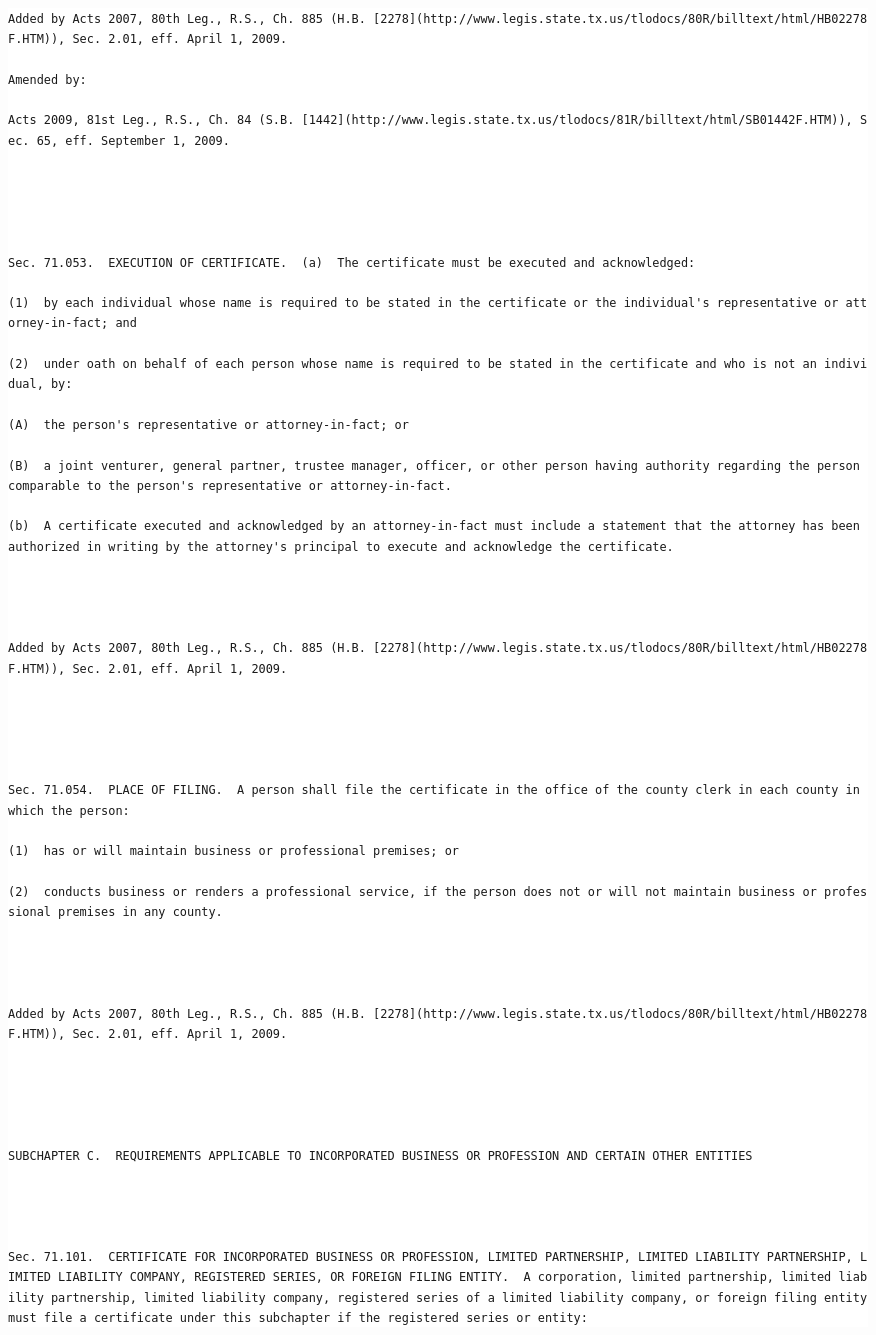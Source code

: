     
    
    
    Added by Acts 2007, 80th Leg., R.S., Ch. 885 (H.B. [2278](http://www.legis.state.tx.us/tlodocs/80R/billtext/html/HB02278F.HTM)), Sec. 2.01, eff. April 1, 2009.
    
    Amended by: 
    
    Acts 2009, 81st Leg., R.S., Ch. 84 (S.B. [1442](http://www.legis.state.tx.us/tlodocs/81R/billtext/html/SB01442F.HTM)), Sec. 65, eff. September 1, 2009.
    
    
    
    
    
    Sec. 71.053.  EXECUTION OF CERTIFICATE.  (a)  The certificate must be executed and acknowledged:
    
    (1)  by each individual whose name is required to be stated in the certificate or the individual's representative or attorney-in-fact; and
    
    (2)  under oath on behalf of each person whose name is required to be stated in the certificate and who is not an individual, by:
    
    (A)  the person's representative or attorney-in-fact; or
    
    (B)  a joint venturer, general partner, trustee manager, officer, or other person having authority regarding the person comparable to the person's representative or attorney-in-fact.
    
    (b)  A certificate executed and acknowledged by an attorney-in-fact must include a statement that the attorney has been authorized in writing by the attorney's principal to execute and acknowledge the certificate.
    
    
    
    
    Added by Acts 2007, 80th Leg., R.S., Ch. 885 (H.B. [2278](http://www.legis.state.tx.us/tlodocs/80R/billtext/html/HB02278F.HTM)), Sec. 2.01, eff. April 1, 2009.
    
    
    
    
    
    Sec. 71.054.  PLACE OF FILING.  A person shall file the certificate in the office of the county clerk in each county in which the person:
    
    (1)  has or will maintain business or professional premises; or
    
    (2)  conducts business or renders a professional service, if the person does not or will not maintain business or professional premises in any county.
    
    
    
    
    Added by Acts 2007, 80th Leg., R.S., Ch. 885 (H.B. [2278](http://www.legis.state.tx.us/tlodocs/80R/billtext/html/HB02278F.HTM)), Sec. 2.01, eff. April 1, 2009.
    
    
    
    
    
    SUBCHAPTER C.  REQUIREMENTS APPLICABLE TO INCORPORATED BUSINESS OR PROFESSION AND CERTAIN OTHER ENTITIES
    
      
    
    
    Sec. 71.101.  CERTIFICATE FOR INCORPORATED BUSINESS OR PROFESSION, LIMITED PARTNERSHIP, LIMITED LIABILITY PARTNERSHIP, LIMITED LIABILITY COMPANY, REGISTERED SERIES, OR FOREIGN FILING ENTITY.  A corporation, limited partnership, limited liability partnership, limited liability company, registered series of a limited liability company, or foreign filing entity must file a certificate under this subchapter if the registered series or entity:
    